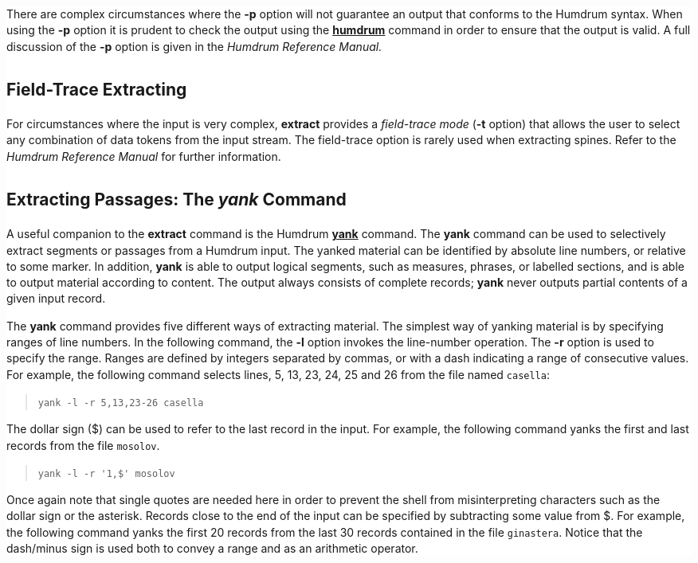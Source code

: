 There are complex circumstances where the **-p** option will not
guarantee an output that conforms to the Humdrum syntax. When using the
**-p** option it is prudent to check the output using the
[**humdrum**](commands/humdrum.html) command in order to ensure that the
output is valid. A full discussion of the **-p** option is given in the
*Humdrum Reference Manual.*

<a name ="Field-Trace_Extracting"></a>

Field-Trace Extracting
----------------------

For circumstances where the input is very complex, **extract** provides
a *field-trace mode* (**-t** option) that allows the user to select any
combination of data tokens from the input stream. The field-trace option
is rarely used when extracting spines. Refer to the *Humdrum Reference
Manual* for further information.

<a name ="Extracting_Passages:_The_yank_Command"></a>

Extracting Passages: The *yank* Command
---------------------------------------

A useful companion to the **extract** command is the Humdrum
[**yank**](commands/yank.html) command. The **yank** command can be used
to selectively extract segments or passages from a Humdrum input. The
yanked material can be identified by absolute line numbers, or relative
to some marker. In addition, **yank** is able to output logical
segments, such as measures, phrases, or labelled sections, and is able
to output material according to content. The output always consists of
complete records; **yank** never outputs partial contents of a given
input record.

The **yank** command provides five different ways of extracting
material. The simplest way of yanking material is by specifying ranges
of line numbers. In the following command, the **-l** option invokes the
line-number operation. The **-r** option is used to specify the range.
Ranges are defined by integers separated by commas, or with a dash
indicating a range of consecutive values. For example, the following
command selects lines, 5, 13, 23, 24, 25 and 26 from the file named
`casella`:

> `yank -l -r 5,13,23-26 casella`

<a name ="Mosolov"></a>

The dollar sign (\$) can be used to refer to the last record in the
input. For example, the following command yanks the first and last
records from the file `mosolov`.

> `yank -l -r '1,$' mosolov`

<a name ="Ginastera"></a>

Once again note that single quotes are needed here in order to prevent
the shell from misinterpreting characters such as the dollar sign or the
asterisk. Records close to the end of the input can be specified by
subtracting some value from \$. For example, the following command yanks
the first 20 records from the last 30 records contained in the file
`ginastera`. Notice that the dash/minus sign is used both to convey a
range and as an arithmetic operator.
